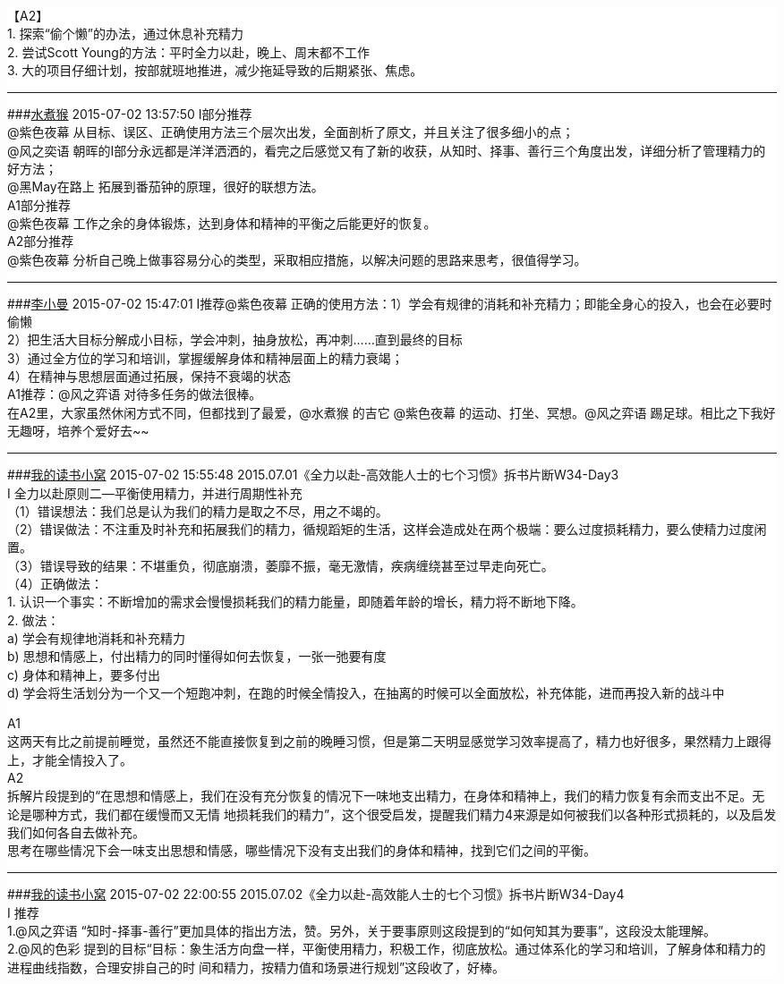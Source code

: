 【A2】  
1\. 探索“偷个懒”的办法，通过休息补充精力  
2\. 尝试Scott Young的方法：平时全力以赴，晚上、周末都不工作  
3\. 大的项目仔细计划，按部就班地推进，减少拖延导致的后期紧张、焦虑。

---
###[水煮猴](http://www.douban.com/people/40391663/)	2015-07-02 13:57:50
I部分推荐  
@紫色夜幕 从目标、误区、正确使用方法三个层次出发，全面剖析了原文，并且关注了很多细小的点；  
@风之奕语 朝晖的I部分永远都是洋洋洒洒的，看完之后感觉又有了新的收获，从知时、择事、善行三个角度出发，详细分析了管理精力的好方法；  
@黑May在路上 拓展到番茄钟的原理，很好的联想方法。  
A1部分推荐  
@紫色夜幕 工作之余的身体锻炼，达到身体和精神的平衡之后能更好的恢复。  
A2部分推荐  
@紫色夜幕 分析自己晚上做事容易分心的类型，采取相应措施，以解决问题的思路来思考，很值得学习。

---
###[李小曼](http://www.douban.com/people/29821303/)	2015-07-02 15:47:01
I推荐@紫色夜幕 正确的使用方法：1）学会有规律的消耗和补充精力；即能全身心的投入，也会在必要时偷懒  
2）把生活大目标分解成小目标，学会冲刺，抽身放松，再冲刺……直到最终的目标  
3）通过全方位的学习和培训，掌握缓解身体和精神层面上的精力衰竭；  
4）在精神与思想层面通过拓展，保持不衰竭的状态  
A1推荐：@风之弈语 对待多任务的做法很棒。  
在A2里，大家虽然休闲方式不同，但都找到了最爱，@水煮猴 的吉它 @紫色夜幕 的运动、打坐、冥想。@风之弈语 踢足球。相比之下我好无趣呀，培养个爱好去~~

---
###[我的读书小窝](http://www.douban.com/people/dushuxiaowo/)	2015-07-02 15:55:48
2015.07.01《全力以赴-高效能人士的七个习惯》拆书片断W34-Day3  
I 全力以赴原则二—平衡使用精力，并进行周期性补充  
（1）错误想法：我们总是认为我们的精力是取之不尽，用之不竭的。  
（2）错误做法：不注重及时补充和拓展我们的精力，循规蹈矩的生活，这样会造成处在两个极端：要么过度损耗精力，要么使精力过度闲置。  
（3）错误导致的结果：不堪重负，彻底崩溃，萎靡不振，毫无激情，疾病缠绕甚至过早走向死亡。  
（4）正确做法：  
1\. 认识一个事实：不断增加的需求会慢慢损耗我们的精力能量，即随着年龄的增长，精力将不断地下降。  
2\. 做法：  
a) 学会有规律地消耗和补充精力  
b) 思想和情感上，付出精力的同时懂得如何去恢复，一张一弛要有度  
c) 身体和精神上，要多付出  
d) 学会将生活划分为一个又一个短跑冲刺，在跑的时候全情投入，在抽离的时候可以全面放松，补充体能，进而再投入新的战斗中  
  
A1  
这两天有比之前提前睡觉，虽然还不能直接恢复到之前的晚睡习惯，但是第二天明显感觉学习效率提高了，精力也好很多，果然精力上跟得上，才能全情投入了。  
A2  
拆解片段提到的“在思想和情感上，我们在没有充分恢复的情况下一味地支出精力，在身体和精神上，我们的精力恢复有余而支出不足。无论是哪种方式，我们都在缓慢而又无情
地损耗我们的精力”，这个很受启发，提醒我们精力4来源是如何被我们以各种形式损耗的，以及启发我们如何各自去做补充。  
思考在哪些情况下会一味支出思想和情感，哪些情况下没有支出我们的身体和精神，找到它们之间的平衡。

---
###[我的读书小窝](http://www.douban.com/people/dushuxiaowo/)	2015-07-02 22:00:55
2015.07.02《全力以赴-高效能人士的七个习惯》拆书片断W34-Day4  
I 推荐  
1.@风之弈语 “知时-择事-善行”更加具体的指出方法，赞。另外，关于要事原则这段提到的“如何知其为要事”，这段没太能理解。  
2.@风的色彩 提到的目标“目标：象生活方向盘一样，平衡使用精力，积极工作，彻底放松。通过体系化的学习和培训，了解身体和精力的进程曲线指数，合理安排自己的时
间和精力，按精力值和场景进行规划”这段收了，好棒。  
  
